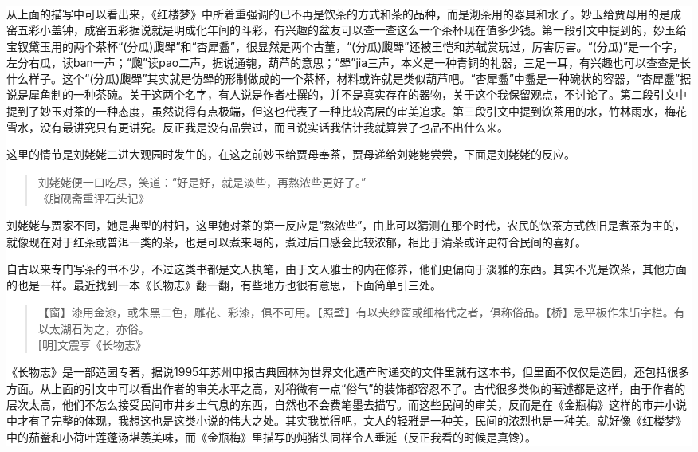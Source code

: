 从上面的描写中可以看出来，《红楼梦》中所着重强调的已不再是饮茶的方式和茶的品种，而是沏茶用的器具和水了。妙玉给贾母用的是成窑五彩小盖钟，成窑五彩据说就是明成化年间的斗彩，有兴趣的盆友可以查一查这么一个茶杯现在值多少钱。第一段引文中提到的，妙玉给宝钗黛玉用的两个茶杯“(分瓜)瓟斝”和“杏犀䀉”，很显然是两个古董，“(分瓜)瓟斝”还被王恺和苏轼赏玩过，厉害厉害。“(分瓜)”是一个字，左分右瓜，读ban一声；“瓟”读pao二声，据说通匏，葫芦的意思；“斝”jia三声，本义是一种青铜的礼器，三足一耳，有兴趣也可以查查是长什么样子。这个“(分瓜)瓟斝”其实就是仿斝的形制做成的一个茶杯，材料或许就是类似葫芦吧。“杏犀䀉”中䀉是一种碗状的容器，“杏犀䀉”据说是犀角制的一种茶碗。关于这两个名字，有人说是作者杜撰的，并不是真实存在的器物，关于这个我保留观点，不讨论了。第二段引文中提到了妙玉对茶的一种态度，虽然说得有点极端，但这也代表了一种比较高层的审美追求。第三段引文中提到饮茶用的水，竹林雨水，梅花雪水，没有最讲究只有更讲究。反正我是没有品尝过，而且说实话我估计我就算尝了也品不出什么来。

这里的情节是刘姥姥二进大观园时发生的，在这之前妙玉给贾母奉茶，贾母递给刘姥姥尝尝，下面是刘姥姥的反应。

>刘姥姥便一口吃尽，笑道：“好是好，就是淡些，再熬浓些更好了。”<br>
>《脂砚斋重评石头记》

刘姥姥与贾家不同，她是典型的村妇，这里她对茶的第一反应是“熬浓些”，由此可以猜测在那个时代，农民的饮茶方式依旧是煮茶为主的，就像现在对于红茶或普洱一类的茶，也是可以煮来喝的，煮过后口感会比较浓郁，相比于清茶或许更符合民间的喜好。

自古以来专门写茶的书不少，不过这类书都是文人执笔，由于文人雅士的内在修养，他们更偏向于淡雅的东西。其实不光是饮茶，其他方面的也是一样。最近找到一本《长物志》翻一翻，有些地方也很有意思，下面简单引三处。

>【窗】漆用金漆，或朱黑二色，雕花、彩漆，俱不可用。【照壁】有以夹纱窗或细格代之者，俱称俗品。【桥】忌平板作朱卐字栏。有以太湖石为之，亦俗。<br>
>[明]文震亨《长物志》

《长物志》是一部造园专著，据说1995年苏州申报古典园林为世界文化遗产时递交的文件里就有这本书，但里面不仅仅是造园，还包括很多方面。从上面的引文中可以看出作者的审美水平之高，对稍微有一点“俗气”的装饰都容忍不了。古代很多类似的著述都是这样，由于作者的层次太高，他们不怎么接受民间市井乡土气息的东西，自然也不会费笔墨去描写。而这些民间的审美，反而是在《金瓶梅》这样的市井小说中才有了完整的体现，我想这也是这类小说的伟大之处。其实我觉得吧，文人的轻雅是一种美，民间的浓烈也是一种美。就好像《红楼梦》中的茄鲞和小荷叶莲蓬汤堪羡美味，而《金瓶梅》里描写的炖猪头同样令人垂涎（反正我看的时候是真馋）。











